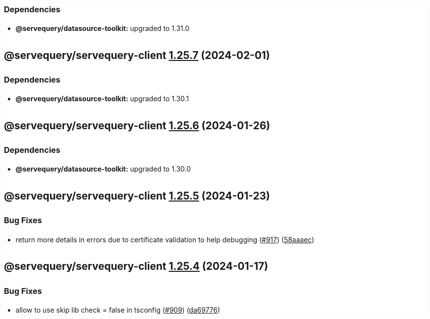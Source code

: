 



### Dependencies

* **@servequery/datasource-toolkit:** upgraded to 1.31.0

## @servequery/servequery-client [1.25.7](https://github.com/ServeQuery/agent-nodejs/compare/@servequery/servequery-client@1.25.6...@servequery/servequery-client@1.25.7) (2024-02-01)





### Dependencies

* **@servequery/datasource-toolkit:** upgraded to 1.30.1

## @servequery/servequery-client [1.25.6](https://github.com/ServeQuery/agent-nodejs/compare/@servequery/servequery-client@1.25.5...@servequery/servequery-client@1.25.6) (2024-01-26)





### Dependencies

* **@servequery/datasource-toolkit:** upgraded to 1.30.0

## @servequery/servequery-client [1.25.5](https://github.com/ServeQuery/agent-nodejs/compare/@servequery/servequery-client@1.25.4...@servequery/servequery-client@1.25.5) (2024-01-23)


### Bug Fixes

* return more details in errors due to certificate validation to help debugging ([#917](https://github.com/ServeQuery/agent-nodejs/issues/917)) ([58aaaec](https://github.com/ServeQuery/agent-nodejs/commit/58aaaec5f441505a568b18f1dfe21306191ff024))

## @servequery/servequery-client [1.25.4](https://github.com/ServeQuery/agent-nodejs/compare/@servequery/servequery-client@1.25.3...@servequery/servequery-client@1.25.4) (2024-01-17)


### Bug Fixes

* allow to use skip lib check = false in tsconfig ([#909](https://github.com/ServeQuery/agent-nodejs/issues/909)) ([da69776](https://github.com/ServeQuery/agent-nodejs/commit/da697766745983bfb334488ca946ff8f69281e63))
